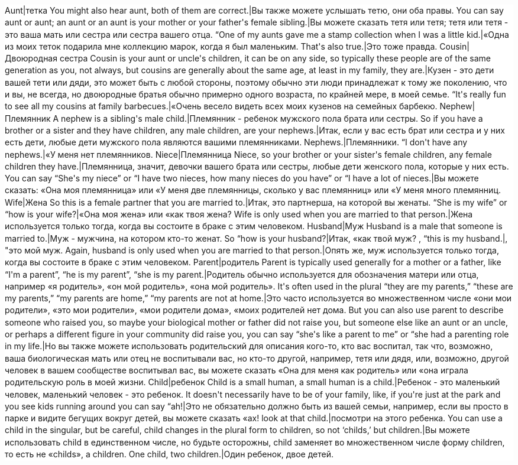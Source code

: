 Aunt|тетка
You might also hear aunt, both of them are correct.|Вы также можете услышать тетю, они оба правы.
You can say aunt or aunt; an aunt or an aunt is your mother or your father's female sibling.|Вы можете сказать тетя или тетя; тетя или тетя - это ваша мать или сестра или сестра вашего отца.
“One of my aunts gave me a stamp collection when I was a little kid.|«Одна из моих теток подарила мне коллекцию марок, когда я был маленьким.
That's also true.|Это тоже правда.
Cousin|Двоюродная сестра
Cousin is your aunt or uncle's children, it can be on any side, so typically these people are of the same generation as you, not always, but cousins are generally about the same age, at least in my family, they are.|Кузен - это дети вашей тети или дяди, это может быть с любой стороны, поэтому обычно эти люди принадлежат к тому же поколению, что и вы, не всегда, но двоюродные братья обычно примерно одного возраста, по крайней мере, в моей семье.
“It's really fun to see all my cousins at family barbecues.|«Очень весело видеть всех моих кузенов на семейных барбекю.
Nephew|Племянник
A nephew is a sibling's male child.|Племянник - ребенок мужского пола брата или сестры.
So if you have a brother or a sister and they have children, any male children, are your nephews.|Итак, если у вас есть брат или сестра и у них есть дети, любые дети мужского пола являются вашими племянниками.
Nephews.|Племянники.
“I don't have any nephews.|«У меня нет племянников.
Niece|Племянница
Niece, so your brother or your sister's female children, any female children they have.|Племянница, значит, девочки вашего брата или сестры, любые дети женского пола, которые у них есть.
You can say “She's my niece” or “I have two nieces, how many nieces do you have” or “I have a lot of nieces.|Вы можете сказать: «Она моя племянница» или «У меня две племянницы, сколько у вас племянниц» или «У меня много племянниц.
Wife|Жена
So this is a female partner that you are married to.|Итак, это партнерша, на которой вы женаты.
“She is my wife” or “how is your wife?|«Она моя жена» или «как твоя жена?
Wife is only used when you are married to that person.|Жена используется только тогда, когда вы состоите в браке с этим человеком.
Husband|Муж
Husband is a male that someone is married to.|Муж - мужчина, на котором кто-то женат.
So “how is your husband?|Итак, «как твой муж?
, “this is my husband.|, "это мой муж.
Again, husband is only used when you are married to that person.|Опять же, муж используется только тогда, когда вы состоите в браке с этим человеком.
Parent|родитель
Parent is typically used generally for a mother or a father, like “I'm a parent”, “he is my parent”, “she is my parent.|Родитель обычно используется для обозначения матери или отца, например «я родитель», «он мой родитель», «она мой родитель».
It's often used in the plural “they are my parents,” “these are my parents,” “my parents are home,” “my parents are not at home.|Это часто используется во множественном числе «они мои родители», «это мои родители», «мои родители дома», «моих родителей нет дома.
But you can also use parent to describe someone who raised you, so maybe your biological mother or father did not raise you, but someone else like an aunt or an uncle, or perhaps a different figure in your community did raise you, you can say “she's like a parent to me” or “she had a parenting role in my life.|Но вы также можете использовать родительский для описания кого-то, кто вас воспитал, так что, возможно, ваша биологическая мать или отец не воспитывали вас, но кто-то другой, например, тетя или дядя, или, возможно, другой человек в вашем сообществе воспитывал вас, вы можете сказать «Она для меня как родитель» или «она играла родительскую роль в моей жизни.
Child|ребенок
Child is a small human, a small human is a child.|Ребенок - это маленький человек, маленький человек - это ребенок.
It doesn't necessarily have to be of your family, like, if you're just at the park and you see kids running around you can say “ah!|Это не обязательно должно быть из вашей семьи, например, если вы просто в парке и видите бегущих вокруг детей, вы можете сказать «ах!
look at that child.|посмотри на этого ребенка.
You can use a child in the singular, but be careful, child changes in the plural form to children, so not ‘childs,’ but children.|Вы можете использовать child в единственном числе, но будьте осторожны, child заменяет во множественном числе форму children, то есть не «childs», а children.
One child, two children.|Один ребенок, двое детей.